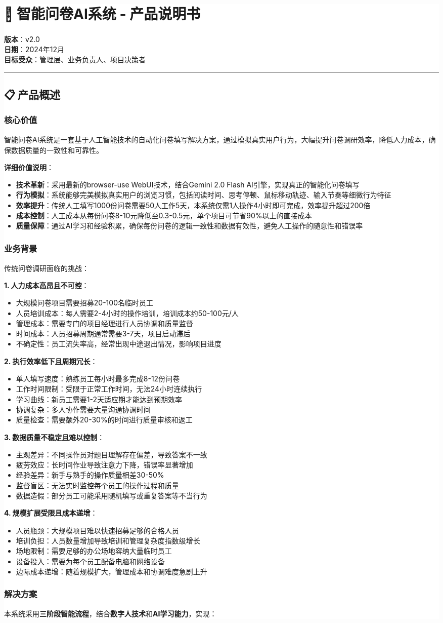 # 🚀 智能问卷AI系统 - 产品说明书

**版本**：v2.0  
**日期**：2024年12月  
**目标受众**：管理层、业务负责人、项目决策者

---

## 📋 产品概述

### 核心价值
智能问卷AI系统是一套基于人工智能技术的自动化问卷填写解决方案，通过模拟真实用户行为，大幅提升问卷调研效率，降低人力成本，确保数据质量的一致性和可靠性。

**详细价值说明**：
- **技术革新**：采用最新的browser-use WebUI技术，结合Gemini 2.0 Flash AI引擎，实现真正的智能化问卷填写
- **行为模拟**：系统能够完美模拟真实用户的浏览习惯，包括阅读时间、思考停顿、鼠标移动轨迹、输入节奏等细微行为特征
- **效率提升**：传统人工填写1000份问卷需要50人工作5天，本系统仅需1人操作4小时即可完成，效率提升超过200倍
- **成本控制**：人工成本从每份问卷8-10元降低至0.3-0.5元，单个项目可节省90%以上的直接成本
- **质量保障**：通过AI学习和经验积累，确保每份问卷的逻辑一致性和数据有效性，避免人工操作的随意性和错误率

### 业务背景
传统问卷调研面临的挑战：

**1. 人力成本高昂且不可控**：
- 大规模问卷项目需要招募20-100名临时员工
- 人员培训成本：每人需要2-4小时的操作培训，培训成本约50-100元/人
- 管理成本：需要专门的项目经理进行人员协调和质量监督
- 时间成本：人员招募周期通常需要3-7天，项目启动滞后
- 不确定性：员工流失率高，经常出现中途退出情况，影响项目进度

**2. 执行效率低下且周期冗长**：
- 单人填写速度：熟练员工每小时最多完成8-12份问卷
- 工作时间限制：受限于正常工作时间，无法24小时连续执行
- 学习曲线：新员工需要1-2天适应期才能达到预期效率
- 协调复杂：多人协作需要大量沟通协调时间
- 质量检查：需要额外20-30%的时间进行质量审核和返工

**3. 数据质量不稳定且难以控制**：
- 主观差异：不同操作员对题目理解存在偏差，导致答案不一致
- 疲劳效应：长时间作业导致注意力下降，错误率显著增加
- 经验差异：新手与熟手的操作质量相差30-50%
- 监督盲区：无法实时监控每个员工的操作过程和质量
- 数据造假：部分员工可能采用随机填写或重复答案等不当行为

**4. 规模扩展受限且成本递增**：
- 人员瓶颈：大规模项目难以快速招募足够的合格人员
- 培训负担：人员数量增加导致培训和管理复杂度指数级增长
- 场地限制：需要足够的办公场地容纳大量临时员工
- 设备投入：需要为每个员工配备电脑和网络设备
- 边际成本递增：随着规模扩大，管理成本和协调难度急剧上升

### 解决方案
本系统采用**三阶段智能流程**，结合**数字人技术**和**AI学习能力**，实现：
